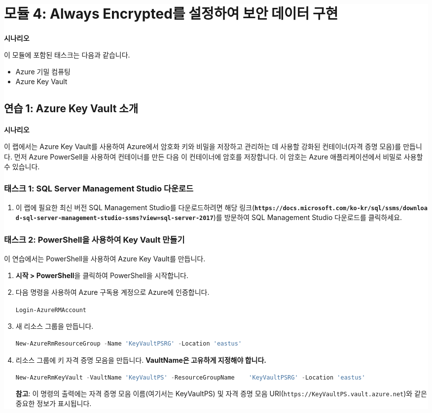﻿

# 모듈 4: Always Encrypted를 설정하여 보안 데이터 구현


**시나리오**

이 모듈에 포함된 태스크는 다음과 같습니다.

 - Azure 기밀 컴퓨팅
 - Azure Key Vault


## 연습 1: Azure Key Vault 소개


**시나리오**

이 랩에서는 Azure Key Vault를 사용하여 Azure에서 암호화 키와 비밀을 저장하고 관리하는 데 사용할 강화된 컨테이너(자격 증명 모음)를 만듭니다. 먼저 Azure PowerSell을 사용하여 컨테이너를 만든 다음 이 컨테이너에 암호를 저장합니다. 이 암호는 Azure 애플리케이션에서 비밀로 사용할 수 있습니다.

### 태스크 1: SQL Server Management Studio 다운로드

1.  이 랩에 필요한 최신 버전 SQL Management Studio를 다운로드하려면 해당 링크(**`https://docs.microsoft.com/ko-kr/sql/ssms/download-sql-server-management-studio-ssms?view=sql-server-2017`**)를 방문하여 SQL Management Studio 다운로드를 클릭하세요.



### 태스크 2: PowerShell을 사용하여 Key Vault 만들기


이 연습에서는 PowerShell을 사용하여 Azure Key Vault를 만듭니다.


1.  **시작 > PowerShell**을 클릭하여 PowerShell을 시작합니다.

2.  다음 명령을 사용하여 Azure 구독용 계정으로 Azure에 인증합니다.

     ```powershell
    Login-AzureRMAccount
     ```

4.  새 리소스 그룹을 만듭니다. 

     ```powershell
    New-AzureRmResourceGroup -Name 'KeyVaultPSRG' -Location 'eastus'
     ```


5.  리소스 그룹에 키 자격 증명 모음을 만듭니다. **VaultName은 고유하게 지정해야 합니다.**

     ```powershell
    New-AzureRmKeyVault -VaultName 'KeyVaultPS' -ResourceGroupName    'KeyVaultPSRG' -Location 'eastus'
     ```

    **참고**: 이 명령의 출력에는 자격 증명 모음 이름(여기서는 KeyVaultPS) 및 자격 증명 모음 URI(`https://KeyVaultPS.vault.azure.net`)와 같은 중요한 정보가 표시됩니다.

